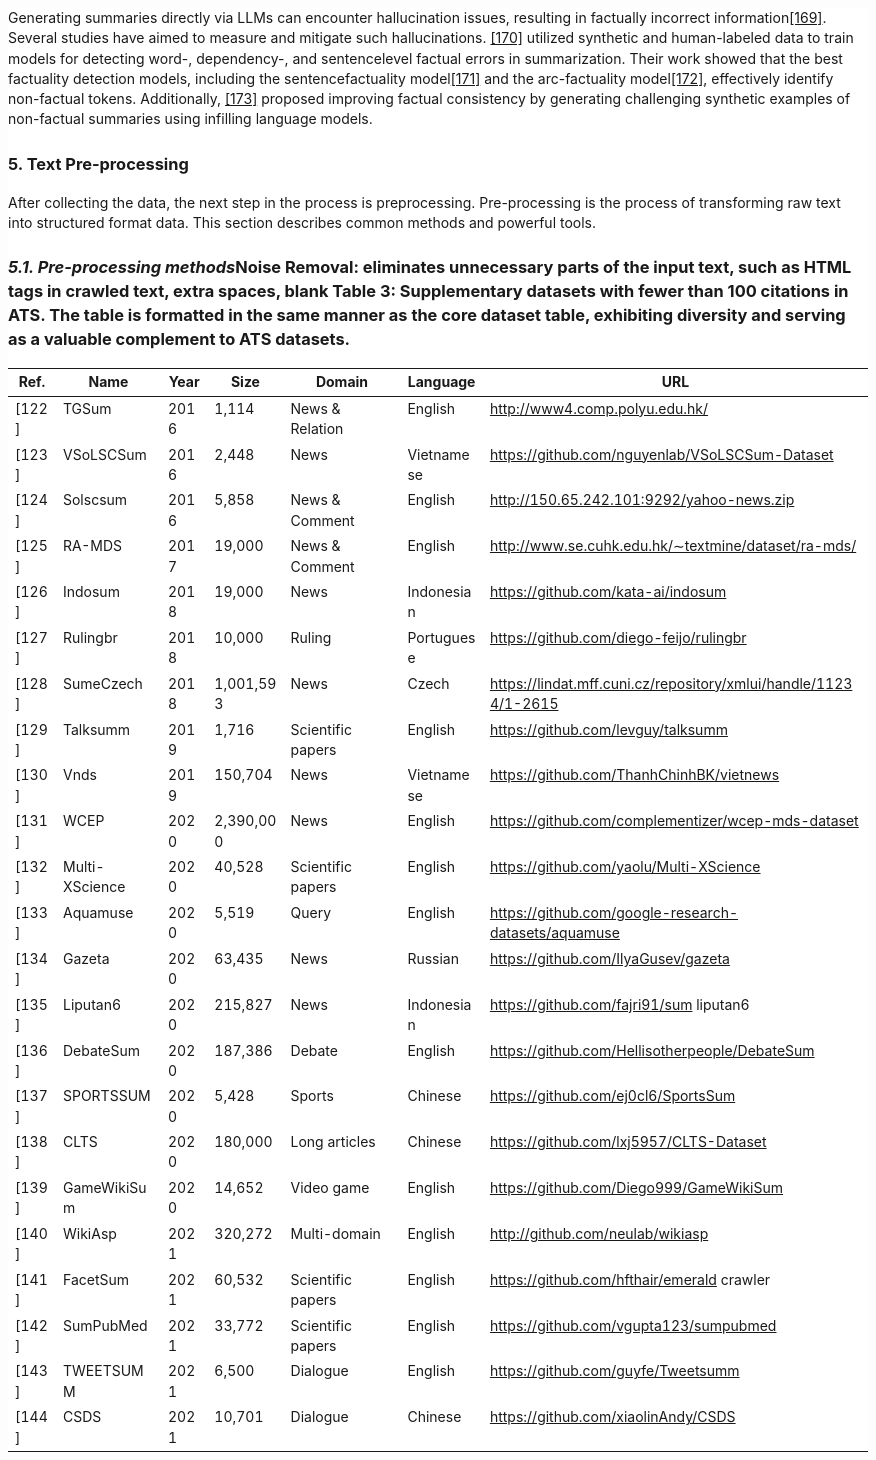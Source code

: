 Generating summaries directly via LLMs can encounter hallucination issues, resulting in factually incorrect information[\[169\]](#page-24-5). Several studies have aimed to measure and mitigate such hallucinations. [\[170\]](#page-25-0) utilized synthetic and human-labeled data to train models for detecting word-, dependency-, and sentencelevel factual errors in summarization. Their work showed that the best factuality detection models, including the sentencefactuality model[\[171\]](#page-25-1) and the arc-factuality model[\[172\]](#page-25-2), effectively identify non-factual tokens. Additionally, [\[173\]](#page-25-3) proposed improving factual consistency by generating challenging synthetic examples of non-factual summaries using infilling language models.

### <span id="page-8-0"></span>5. Text Pre-processing

After collecting the data, the next step in the process is preprocessing. Pre-processing is the process of transforming raw text into structured format data. This section describes common methods and powerful tools.

### *5.1. Pre-processing methods*Noise Removal: eliminates unnecessary parts of the input text, such as HTML tags in crawled text, extra spaces, blank <span id="page-9-0"></span>Table 3: Supplementary datasets with fewer than 100 citations in ATS. The table is formatted in the same manner as the core dataset table, exhibiting diversity and serving as a valuable complement to ATS datasets.

| Ref. | Name | Year | Size | Domain | Language | URL |
|-------|----------------|------|--------------|-------------------|----------------------|-----------------------------------------------------------------|
| [122] | TGSum | 2016 | 1,114 | News & Relation | English | http://www4.comp.polyu.edu.hk/ |
| [123] | VSoLSCSum | 2016 | 2,448 | News | Vietnamese | https://github.com/nguyenlab/VSoLSCSum-Dataset |
| [124] | Solscsum | 2016 | 5,858 | News & Comment | English | http://150.65.242.101:9292/yahoo-news.zip |
| [125] | RA-MDS | 2017 | 19,000 | News & Comment | English | http://www.se.cuhk.edu.hk/∼textmine/dataset/ra-mds/ |
| [126] | Indosum | 2018 | 19,000 | News | Indonesian | https://github.com/kata-ai/indosum |
| [127] | Rulingbr | 2018 | 10,000 | Ruling | Portuguese | https://github.com/diego-feijo/rulingbr |
| [128] | SumeCzech | 2018 | 1,001,593 | News | Czech | https://lindat.mff.cuni.cz/repository/xmlui/handle/11234/1-2615 |
| [129] | Talksumm | 2019 | 1,716 | Scientific papers | English | https://github.com/levguy/talksumm |
| [130] | Vnds | 2019 | 150,704 | News | Vietnamese | https://github.com/ThanhChinhBK/vietnews |
| [131] | WCEP | 2020 | 2,390,000 | News | English | https://github.com/complementizer/wcep-mds-dataset |
| [132] | Multi-XScience | 2020 | 40,528 | Scientific papers | English | https://github.com/yaolu/Multi-XScience |
| [133] | Aquamuse | 2020 | 5,519 | Query | English | https://github.com/google-research-datasets/aquamuse |
| [134] | Gazeta | 2020 | 63,435 | News | Russian | https://github.com/IlyaGusev/gazeta |
| [135] | Liputan6 | 2020 | 215,827 | News | Indonesian | https://github.com/fajri91/sum liputan6 |
| [136] | DebateSum | 2020 | 187,386 | Debate | English | https://github.com/Hellisotherpeople/DebateSum |
| [137] | SPORTSSUM | 2020 | 5,428 | Sports | Chinese | https://github.com/ej0cl6/SportsSum |
| [138] | CLTS | 2020 | 180,000 | Long articles | Chinese | https://github.com/lxj5957/CLTS-Dataset |
| [139] | GameWikiSum | 2020 | 14,652 | Video game | English | https://github.com/Diego999/GameWikiSum |
| [140] | WikiAsp | 2021 | 320,272 | Multi-domain | English | http://github.com/neulab/wikiasp |
| [141] | FacetSum | 2021 | 60,532 | Scientific papers | English | https://github.com/hfthair/emerald crawler |
| [142] | SumPubMed | 2021 | 33,772 | Scientific papers | English | https://github.com/vgupta123/sumpubmed |
| [143] | TWEETSUMM | 2021 | 6,500 | Dialogue | English | https://github.com/guyfe/Tweetsumm |
| [144] | CSDS | 2021 | 10,701 | Dialogue | Chinese | https://github.com/xiaolinAndy/CSDS |